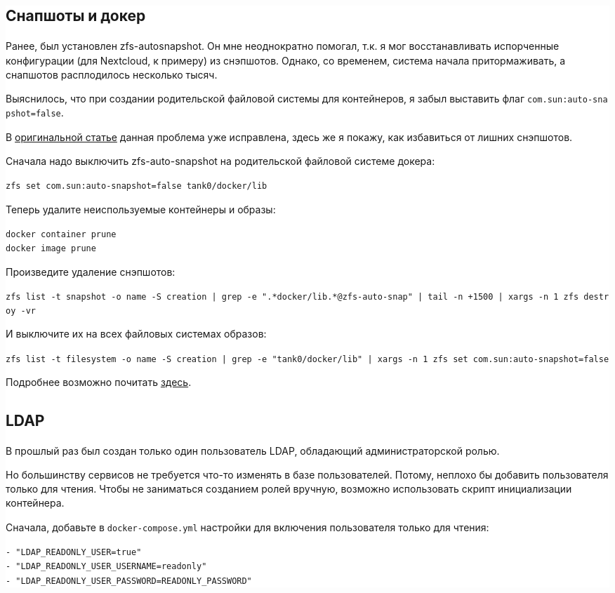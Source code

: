 
## Снапшоты и докер

Ранее, был установлен zfs-autosnapshot. Он мне неоднократно помогал, т.к. я мог восстанавливать испорченные конфигурации (для Nextcloud, к примеру) из снэпшотов.
Однако, со временем, система начала притормаживать, а снапшотов расплодилось несколько тысяч.

Выяснилось, что при создании родительской файловой системы для контейнеров, я забыл выставить флаг `com.sun:auto-snapshot=false`.

В [оригинальной статье](https://habr.com/post/415779/) данная проблема уже исправлена, здесь же я покажу, как избавиться от лишних снэпшотов.

<spoiler title="Подробнее, как исправить ошибку.">
Сначала надо выключить zfs-auto-snapshot на родительской файловой системе докера:

```
zfs set com.sun:auto-snapshot=false tank0/docker/lib
```

Теперь удалите неиспользуемые контейнеры и образы:

```
docker container prune
docker image prune
```

Произведите удаление снэпшотов:

```
zfs list -t snapshot -o name -S creation | grep -e ".*docker/lib.*@zfs-auto-snap" | tail -n +1500 | xargs -n 1 zfs destroy -vr
```

И выключите их на всех файловых системах образов:

```
zfs list -t filesystem -o name -S creation | grep -e "tank0/docker/lib" | xargs -n 1 zfs set com.sun:auto-snapshot=false
```

Подробнее возможно почитать [здесь](https://www.1stbyte.com/2012/11/24/exclude-zfs-filesystems-from-zfs-auto-snapshot-on-ubuntu-and-remove-them/).
</spoiler>


## LDAP

В прошлый раз был создан только один пользователь LDAP, обладающий администраторской ролью.

Но большинству сервисов не требуется что-то изменять в базе пользователей. Потому, неплохо бы добавить пользователя только для чтения. Чтобы не заниматься созданием ролей вручную, возможно использовать скрипт инициализации контейнера.

Сначала, добавьте в `docker-compose.yml` настройки для включения пользователя только для чтения:

```
- "LDAP_READONLY_USER=true"
- "LDAP_READONLY_USER_USERNAME=readonly"
- "LDAP_READONLY_USER_PASSWORD=READONLY_PASSWORD"
```
